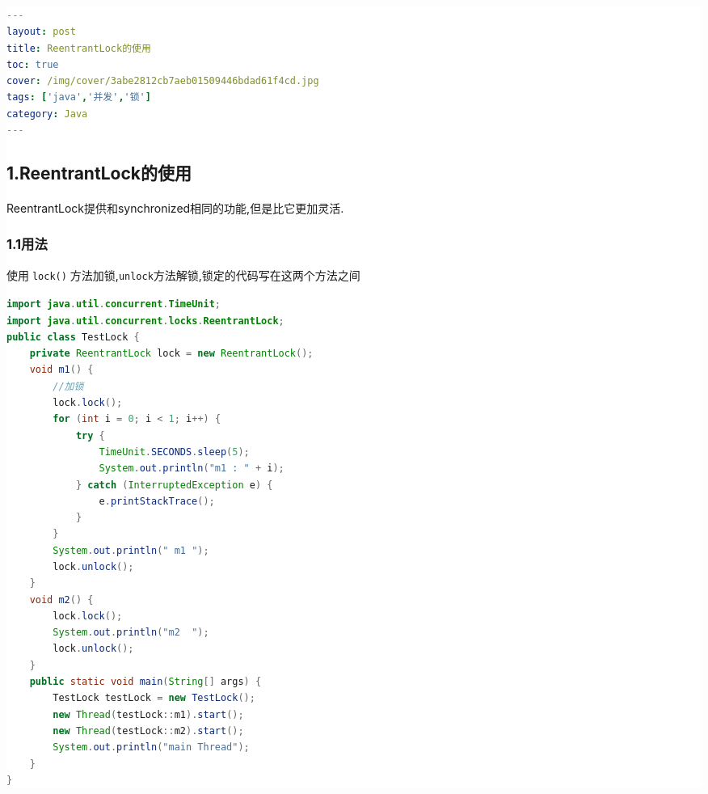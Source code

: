 ```yaml
---
layout: post
title: ReentrantLock的使用
toc: true
cover: /img/cover/3abe2812cb7aeb01509446bdad61f4cd.jpg
tags: ['java','并发','锁']
category: Java
---
```


## 1.ReentrantLock的使用

ReentrantLock提供和synchronized相同的功能,但是比它更加灵活.

### 1.1用法

使用 `lock()` 方法加锁,`unlock`方法解锁,锁定的代码写在这两个方法之间

``` java
import java.util.concurrent.TimeUnit;
import java.util.concurrent.locks.ReentrantLock;
public class TestLock {
    private ReentrantLock lock = new ReentrantLock();
    void m1() {
        //加锁
        lock.lock();
        for (int i = 0; i < 1; i++) {
            try {
                TimeUnit.SECONDS.sleep(5);
                System.out.println("m1 : " + i);
            } catch (InterruptedException e) {
                e.printStackTrace();
            }
        }
        System.out.println(" m1 ");
        lock.unlock();
    }
    void m2() {
        lock.lock();
        System.out.println("m2  ");
        lock.unlock();
    }
    public static void main(String[] args) {
        TestLock testLock = new TestLock();
        new Thread(testLock::m1).start();
        new Thread(testLock::m2).start();
        System.out.println("main Thread");
    }
}
```
